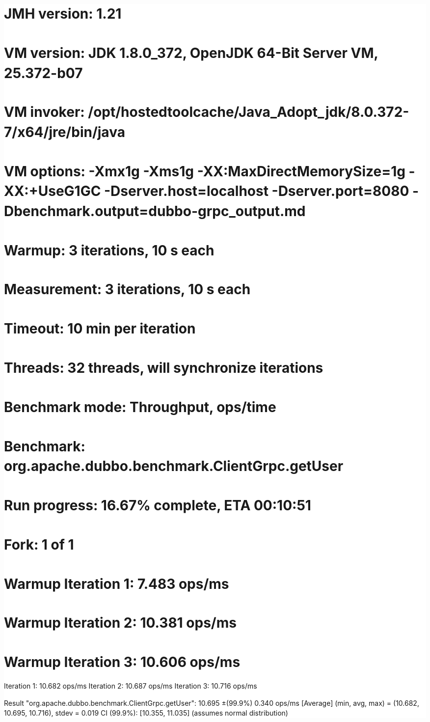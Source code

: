 
# JMH version: 1.21
# VM version: JDK 1.8.0_372, OpenJDK 64-Bit Server VM, 25.372-b07
# VM invoker: /opt/hostedtoolcache/Java_Adopt_jdk/8.0.372-7/x64/jre/bin/java
# VM options: -Xmx1g -Xms1g -XX:MaxDirectMemorySize=1g -XX:+UseG1GC -Dserver.host=localhost -Dserver.port=8080 -Dbenchmark.output=dubbo-grpc_output.md
# Warmup: 3 iterations, 10 s each
# Measurement: 3 iterations, 10 s each
# Timeout: 10 min per iteration
# Threads: 32 threads, will synchronize iterations
# Benchmark mode: Throughput, ops/time
# Benchmark: org.apache.dubbo.benchmark.ClientGrpc.getUser

# Run progress: 16.67% complete, ETA 00:10:51
# Fork: 1 of 1
# Warmup Iteration   1: 7.483 ops/ms
# Warmup Iteration   2: 10.381 ops/ms
# Warmup Iteration   3: 10.606 ops/ms
Iteration   1: 10.682 ops/ms
Iteration   2: 10.687 ops/ms
Iteration   3: 10.716 ops/ms


Result "org.apache.dubbo.benchmark.ClientGrpc.getUser":
  10.695 ±(99.9%) 0.340 ops/ms [Average]
  (min, avg, max) = (10.682, 10.695, 10.716), stdev = 0.019
  CI (99.9%): [10.355, 11.035] (assumes normal distribution)
